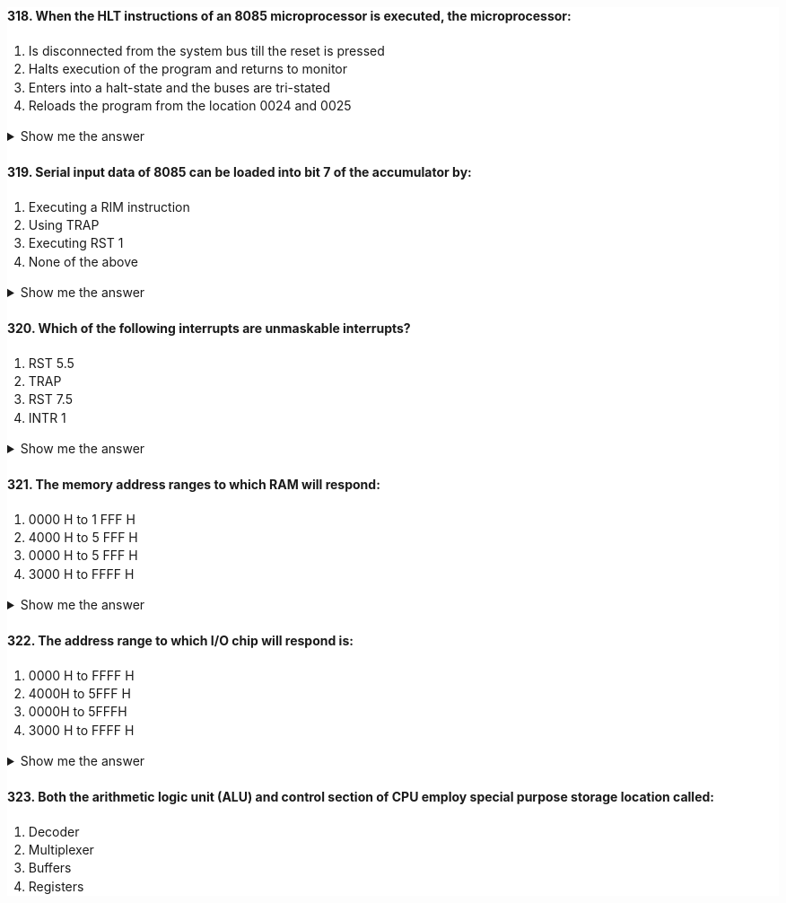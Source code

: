 #### 318. When the HLT instructions of an 8085 microprocessor is executed, the microprocessor:

1. Is disconnected from the system bus till the reset is pressed
2. Halts execution of the program and returns to monitor
3. Enters into a halt-state and the buses are tri-stated
4. Reloads the program from the location 0024 and 0025

<details><summary>Show me the answer</summary></details>

#### 319. Serial input data of 8085 can be loaded into bit 7 of the accumulator by:

1. Executing a RIM instruction
2. Using TRAP
3. Executing RST 1
4. None of the above

<details><summary>Show me the answer</summary></details>

#### 320. Which of the following interrupts are unmaskable interrupts?

1. RST 5.5
2. TRAP
3. RST 7.5
4. INTR 1

<details><summary>Show me the answer</summary></details>

#### 321. The memory address ranges to which RAM will respond:

1. 0000 H to 1 FFF H
2. 4000 H to 5 FFF H
3. 0000 H to 5 FFF H
4. 3000 H to FFFF H

<details><summary>Show me the answer</summary></details>

#### 322. The address range to which I/O chip will respond is:

1. 0000 H to FFFF H
2. 4000H to 5FFF H
3. 0000H to 5FFFH
4. 3000 H to FFFF H

<details><summary>Show me the answer</summary></details>

#### 323. Both the arithmetic logic unit (ALU) and control section of CPU employ special purpose storage location called:

1. Decoder
2. Multiplexer
3. Buffers
4. Registers
